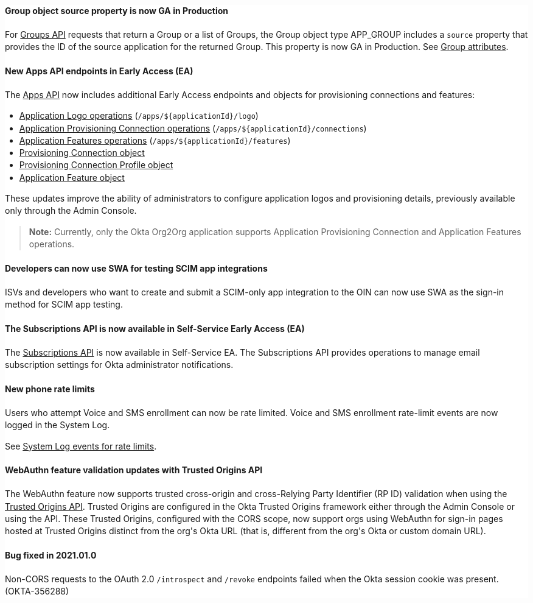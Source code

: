 #### Group object source property is now GA in Production

For [Groups API](/docs/reference/api/groups/) requests that return a Group or a list of Groups, the Group object type APP_GROUP includes a `source` property that provides the ID of the source application for the returned Group. This property is now GA in Production. See [Group attributes](/docs/reference/api/groups/#group-attributes).

#### New Apps API endpoints in Early Access (EA)

The [Apps API](/docs/reference/api/apps/) now includes additional Early Access endpoints and objects for provisioning connections and features:

- [Application Logo operations](/docs/reference/api/apps/#application-logo-operations) (`/apps/${applicationId}/logo`)
- [Application Provisioning Connection operations](/docs/reference/api/apps/#application-provisioning-connection-operations) (`/apps/${applicationId}/connections`)
- [Application Features operations](/docs/reference/api/apps/#application-feature-operations) (`/apps/${applicationId}/features`)
- [Provisioning Connection object](/docs/reference/api/apps/#provisioning-connection-object)
- [Provisioning Connection Profile object](/docs/reference/api/apps/#provisioning-connection-profile-object)
- [Application Feature object](/docs/reference/api/apps/#application-feature-object)

These updates improve the ability of administrators to configure application logos and provisioning details, previously available only through the Admin Console.

>**Note:** Currently, only the Okta Org2Org application supports Application Provisioning Connection and Application Features operations. 

#### Developers can now use SWA for testing SCIM app integrations

ISVs and developers who want to create and submit a SCIM-only app integration to the OIN can now use SWA as the sign-in method for SCIM app testing.

#### The Subscriptions API is now available in Self-Service Early Access (EA)

The [Subscriptions API](/docs/reference/api/admin-notifications/) is now available in Self-Service EA. The Subscriptions API provides operations to manage email subscription settings for Okta administrator notifications.

#### New phone rate limits

Users who attempt Voice and SMS enrollment can now be rate limited. Voice and SMS enrollment rate-limit events are now logged in the System Log.

See [System Log events for rate limits](/docs/reference/rl-system-log-events).

#### WebAuthn feature validation updates with Trusted Origins API

The WebAuthn feature now supports trusted cross-origin and cross-Relying Party Identifier (RP ID) validation when using the [Trusted Origins API](/docs/reference/api/trusted-origins/). Trusted Origins are configured in the Okta Trusted Origins framework either through the Admin Console or using the API. These Trusted Origins, configured with the CORS scope, now support orgs using WebAuthn for sign-in pages hosted at Trusted Origins distinct from the org's Okta URL (that is, different from the org's Okta or custom domain URL).


#### Bug fixed in 2021.01.0

Non-CORS requests to the OAuth 2.0 `/introspect` and `/revoke` endpoints failed when the Okta session cookie was present. (OKTA-356288)
